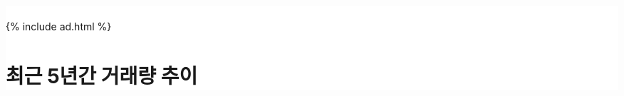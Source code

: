 
<br>
{% include ad.html %}
<br>

# 최근 5년간 거래량 추이


<div style="width:100%;">
    <canvas id="deal_progress" height="200"></canvas>
</div>

<script>
new Chart(document.getElementById("deal_progress"), {
    type: 'line',
    data: {
        labels: ['201508','201509','201510','201511','201512','201601','201602','201603','201604','201605','201606','201607','201608','201609','201610','201611','201612','201701','201702','201703','201704','201705','201706','201707','201708','201709','201710','201711','201712','201801','201802','201803','201804','201805','201806','201807','201808','201809','201810','201811','201812','201901','201902','201903','201904','201905','201906','201907','201908','201909','201910','201911','201912','202001','202002','202003','202004','202005','202006','202007','202008'],
        datasets: [{
            label: '매매',
            pointRadius: 1,
            data: [29, 29, 48, 24, 19, 16, 58, 35, 12, 13, 15, 23, 7, 18, 20, 17, 14, 8, 16, 23, 20, 13, 16, 24, 22, 19, 7, 21, 19, 23, 16, 17, 8, 19, 15, 8, 14, 9, 10, 12, 8, 31, 16, 22, 13, 15, 18, 17, 12, 11, 42, 38, 30, 28, 34, 17, 17, 19, 63, 21, 9],
            borderColor: "rgba(255, 201, 14, 1)",
            backgroundColor: "rgba(255, 201, 14, 0.5)",
            fill: false,
            lineTension: 0
        },{
            label: '전월세',
            pointRadius: 1,
            data: [5, 12, 26, 21, 8, 8, 15, 11, 15, 16, 12, 22, 16, 10, 17, 8, 14, 11, 11, 13, 9, 11, 27, 47, 43, 28, 17, 15, 16, 21, 8, 14, 8, 9, 11, 11, 7, 10, 20, 22, 23, 35, 28, 23, 15, 20, 16, 19, 30, 29, 23, 24, 24, 28, 21, 17, 15, 15, 20, 13, 2],
            borderColor: "rgba(0, 141, 185, 1)",
            backgroundColor: "rgba(0, 141, 185, 0.5)",
            fill: false,
            lineTension: 0
        }
        ]
    },
    options: {
        responsive: true,
        title: {
            display: false
        },
        tooltips: {
            mode: 'index',
            intersect: false
        },
        hover: {
            mode: 'nearest',
            intersect: true
        },
        scales: {
            xAxes: [{
                display: true,
                scaleLabel: {
                    display: true,
                    labelString: '년/월'